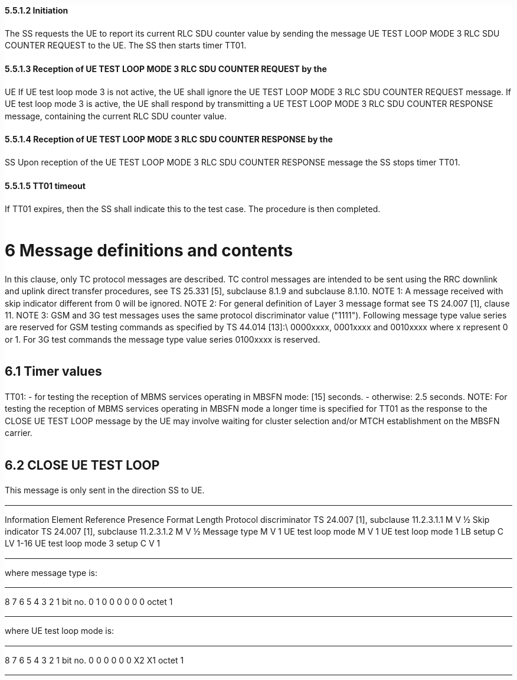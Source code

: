 #### 5.5.1.2 Initiation
The SS requests the UE to report its current RLC SDU counter value by sending
the message UE TEST LOOP MODE 3 RLC SDU COUNTER REQUEST to the UE. The SS then
starts timer TT01.
#### 5.5.1.3 Reception of UE TEST LOOP MODE 3 RLC SDU COUNTER REQUEST by the
UE
If UE test loop mode 3 is not active, the UE shall ignore the UE TEST LOOP
MODE 3 RLC SDU COUNTER REQUEST message.
If UE test loop mode 3 is active, the UE shall respond by transmitting a UE
TEST LOOP MODE 3 RLC SDU COUNTER RESPONSE message, containing the current RLC
SDU counter value.
#### 5.5.1.4 Reception of UE TEST LOOP MODE 3 RLC SDU COUNTER RESPONSE by the
SS
Upon reception of the UE TEST LOOP MODE 3 RLC SDU COUNTER RESPONSE message the
SS stops timer TT01.
#### 5.5.1.5 TT01 timeout
If TT01 expires, then the SS shall indicate this to the test case. The
procedure is then completed.
# 6 Message definitions and contents
In this clause, only TC protocol messages are described. TC control messages
are intended to be sent using the RRC downlink and uplink direct transfer
procedures, see TS 25.331 [5], subclause 8.1.9 and subclause 8.1.10.
NOTE 1: A message received with skip indicator different from 0 will be
ignored.
NOTE 2: For general definition of Layer 3 message format see TS 24.007 [1],
clause 11.
NOTE 3: GSM and 3G test messages uses the same protocol discriminator value
(\"1111\"). Following message type value series are reserved for GSM testing
commands as specified by TS 44.014 [13]:\ 0000xxxx, 0001xxxx and 0010xxxx
where x represent 0 or 1. For 3G test commands the message type value series
0100xxxx is reserved.
## 6.1 Timer values
TT01:
\- for testing the reception of MBMS services operating in MBSFN mode: [15]
seconds.
\- otherwise: 2.5 seconds.
NOTE: For testing the reception of MBMS services operating in MBSFN mode a
longer time is specified for TT01 as the response to the CLOSE UE TEST LOOP
message by the UE may involve waiting for cluster selection and/or MTCH
establishment on the MBSFN carrier.
## 6.2 CLOSE UE TEST LOOP
This message is only sent in the direction SS to UE.
* * *
Information Element Reference Presence Format Length Protocol discriminator TS
24.007 [1], subclause 11.2.3.1.1 M V ½ Skip indicator TS 24.007 [1], subclause
11.2.3.1.2 M V ½ Message type M V 1 UE test loop mode M V 1 UE test loop mode
1 LB setup C LV 1-16 UE test loop mode 3 setup C V 1
* * *
where message type is:
* * *
8 7 6 5 4 3 2 1 bit no. 0 1 0 0 0 0 0 0 octet 1
* * *
where UE test loop mode is:
* * *
8 7 6 5 4 3 2 1 bit no. 0 0 0 0 0 0 X2 X1 octet 1
* * *